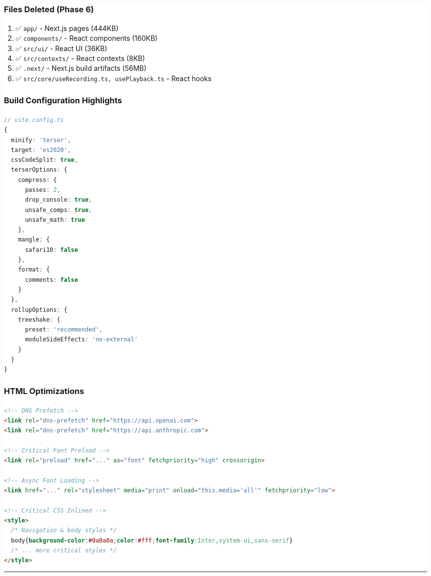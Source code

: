 ### Files Deleted (Phase 6)
1. ✅ `app/` - Next.js pages (444KB)
2. ✅ `components/` - React components (160KB)
3. ✅ `src/ui/` - React UI (36KB)
4. ✅ `src/contexts/` - React contexts (8KB)
5. ✅ `.next/` - Next.js build artifacts (56MB)
6. ✅ `src/core/useRecording.ts, usePlayback.ts` - React hooks

### Build Configuration Highlights
```typescript
// vite.config.ts
{
  minify: 'terser',
  target: 'es2020',
  cssCodeSplit: true,
  terserOptions: {
    compress: {
      passes: 2,
      drop_console: true,
      unsafe_comps: true,
      unsafe_math: true
    },
    mangle: {
      safari10: false
    },
    format: {
      comments: false
    }
  },
  rollupOptions: {
    treeshake: {
      preset: 'recommended',
      moduleSideEffects: 'no-external'
    }
  }
}
```

### HTML Optimizations
```html
<!-- DNS Prefetch -->
<link rel="dns-prefetch" href="https://api.openai.com">
<link rel="dns-prefetch" href="https://api.anthropic.com">

<!-- Critical Font Preload -->
<link rel="preload" href="..." as="font" fetchpriority="high" crossorigin>

<!-- Async Font Loading -->
<link href="..." rel="stylesheet" media="print" onload="this.media='all'" fetchpriority="low">

<!-- Critical CSS Inlined -->
<style>
  /* Navigation & body styles */
  body{background-color:#0a0a0a;color:#fff;font-family:Inter,system-ui,sans-serif}
  /* ... more critical styles */
</style>
```

---
